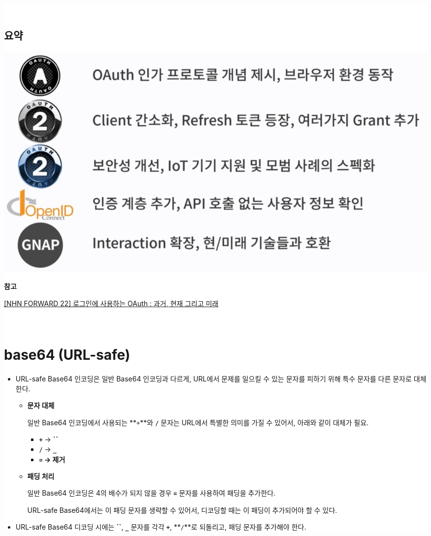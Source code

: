 <br>

## 요약

![IMG_9095.png](./01a9b85a-2f36-430f-bf63-e5d778a80efd.png)

**참고**

[[NHN FORWARD 22] 로그인에 사용하는 OAuth : 과거, 현재 그리고 미래](https://youtu.be/DQFv0AxTEgM?si=mZU9pGzMflwKswjy)

<br>

# base64 (URL-safe)

- URL-safe Base64 인코딩은 일반 Base64 인코딩과 다르게, URL에서 문제를 일으킬 수 있는 문자를 피하기 위해 특수 문자를 다른 문자로 대체한다.
    - **문자 대체**
        
        일반 Base64 인코딩에서 사용되는 **`+`**와 **`/`** 문자는 URL에서 특별한 의미를 가질 수 있어서, 아래와 같이 대체가 필요.
        
        - **`+`** → **``**
        - **`/`** → **`_`**
        - **`=` → 제거**
    - **패딩 처리**
        
        일반 Base64 인코딩은 4의 배수가 되지 않을 경우 **`=`** 문자를 사용하여 패딩을 추가한다.
        
        URL-safe Base64에서는 이 패딩 문자를 생략할 수 있어서, 디코딩할 때는 이 패딩이 추가되어야 할 수 있다.
        
- URL-safe Base64 디코딩 시에는 **``**, **`_`** 문자를 각각 **`+`**, **`/`**로 되돌리고, 패딩 문자를 추가해야 한다.
